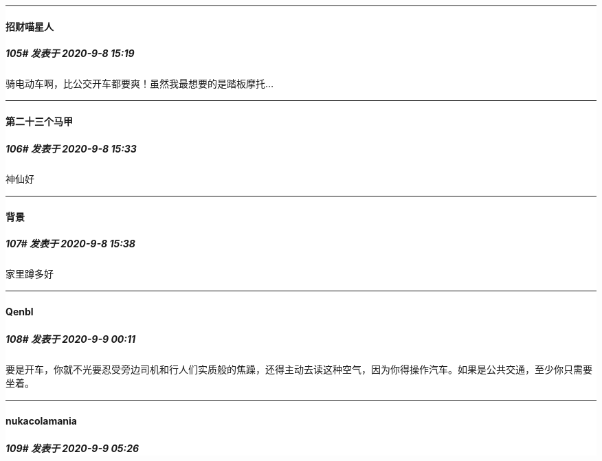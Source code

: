 



-----

####  招财喵星人  
##### 105#       发表于 2020-9-8 15:19




骑电动车啊，比公交开车都要爽！虽然我最想要的是踏板摩托…







-----

####  第二十三个马甲  
##### 106#       发表于 2020-9-8 15:33




神仙好







-----

####  背景  
##### 107#       发表于 2020-9-8 15:38




家里蹲多好







-----

####  Qenbl  
##### 108#       发表于 2020-9-9 00:11




要是开车，你就不光要忍受旁边司机和行人们实质般的焦躁，还得主动去读这种空气，因为你得操作汽车。如果是公共交通，至少你只需要坐着。







-----

####  nukacolamania  
##### 109#       发表于 2020-9-9 05:26
